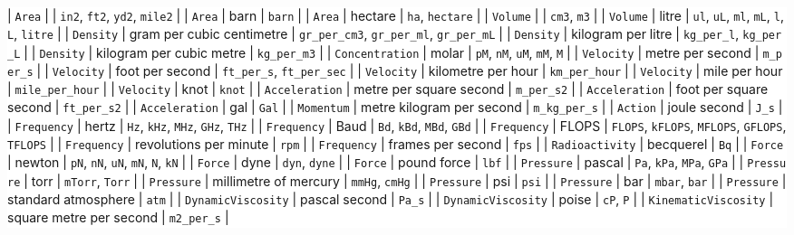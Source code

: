 | `Area`                |                           | `in2`, `ft2`, `yd2`, `mile2`                  |
| `Area`                | barn                      | `barn`                                        |
| `Area`                | hectare                   | `ha`, `hectare`                               |
| `Volume`              |                           | `cm3`, `m3`                                   |
| `Volume`              | litre                     | `ul`, `uL`, `ml`, `mL`, `l`, `L`, `litre`     |
| `Density`             | gram per cubic centimetre | `gr_per_cm3`, `gr_per_ml`, `gr_per_mL`        |
| `Density`             | kilogram per litre        | `kg_per_l`, `kg_per_L`                        |
| `Density`             | kilogram per cubic metre  | `kg_per_m3`                                   |
| `Concentration`       | molar                     | `pM`, `nM`, `uM`, `mM`, `M`                   |
| `Velocity`            | metre per second          | `m_per_s`                                     |
| `Velocity`            | foot per second           | `ft_per_s`, `ft_per_sec`                      |
| `Velocity`            | kilometre per hour        | `km_per_hour`                                 |
| `Velocity`            | mile per hour             | `mile_per_hour`                               |
| `Velocity`            | knot                      | `knot`                                        |
| `Acceleration`        | metre per square second   | `m_per_s2`                                    |
| `Acceleration`        | foot per square second    | `ft_per_s2`                                   |
| `Acceleration`        | gal                       | `Gal`                                         |
| `Momentum`            | metre kilogram per second | `m_kg_per_s`                                  |
| `Action`              | joule second              | `J_s`                                         |
| `Frequency`           | hertz                     | `Hz`, `kHz`, `MHz`, `GHz`, `THz`              |
| `Frequency`           | Baud                      | `Bd`, `kBd`, `MBd`, `GBd`                     |
| `Frequency`           | FLOPS                     | `FLOPS`, `kFLOPS`, `MFLOPS`, `GFLOPS`, `TFLOPS` |
| `Frequency`           | revolutions per minute    | `rpm`                                         |
| `Frequency`           | frames per second         | `fps`                                         |
| `Radioactivity`       | becquerel                 | `Bq`                                          |
| `Force`               | newton                    | `pN`, `nN`, `uN`, `mN`, `N`, `kN`             |
| `Force`               | dyne                      | `dyn`, `dyne`                                 |
| `Force`               | pound force               | `lbf`                                         |
| `Pressure`            | pascal                    | `Pa`, `kPa`, `MPa`, `GPa`                     |
| `Pressure`            | torr                      | `mTorr`, `Torr`                               |
| `Pressure`            | millimetre of mercury     | `mmHg`, `cmHg`                                |
| `Pressure`            | psi                       | `psi`                                         |
| `Pressure`            | bar                       | `mbar`, `bar`                                 |
| `Pressure`            | standard atmosphere       | `atm`                                         |
| `DynamicViscosity`    | pascal second             | `Pa_s`                                        |
| `DynamicViscosity`    | poise                     | `cP`, `P`                                     |
| `KinematicViscosity`  | square metre per second   | `m2_per_s`                                    |